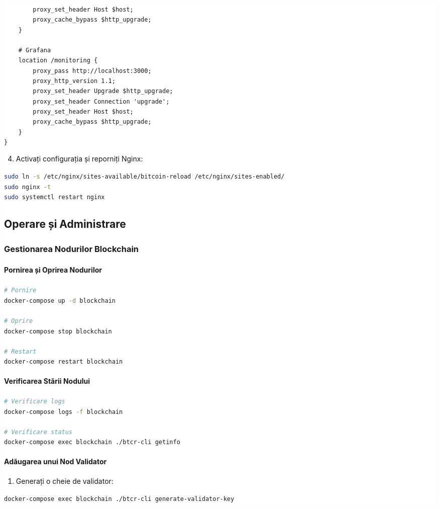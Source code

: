 ```nginx
        proxy_set_header Host $host;
        proxy_cache_bypass $http_upgrade;
    }
    
    # Grafana
    location /monitoring {
        proxy_pass http://localhost:3000;
        proxy_http_version 1.1;
        proxy_set_header Upgrade $http_upgrade;
        proxy_set_header Connection 'upgrade';
        proxy_set_header Host $host;
        proxy_cache_bypass $http_upgrade;
    }
}
```

4. Activați configurația și reporniți Nginx:
```bash
sudo ln -s /etc/nginx/sites-available/bitcoin-reload /etc/nginx/sites-enabled/
sudo nginx -t
sudo systemctl restart nginx
```

## Operare și Administrare

### Gestionarea Nodurilor Blockchain

#### Pornirea și Oprirea Nodurilor

```bash
# Pornire
docker-compose up -d blockchain

# Oprire
docker-compose stop blockchain

# Restart
docker-compose restart blockchain
```

#### Verificarea Stării Nodului

```bash
# Verificare logs
docker-compose logs -f blockchain

# Verificare status
docker-compose exec blockchain ./btcr-cli getinfo
```

#### Adăugarea unui Nod Validator

1. Generați o cheie de validator:
```bash
docker-compose exec blockchain ./btcr-cli generate-validator-key
```
